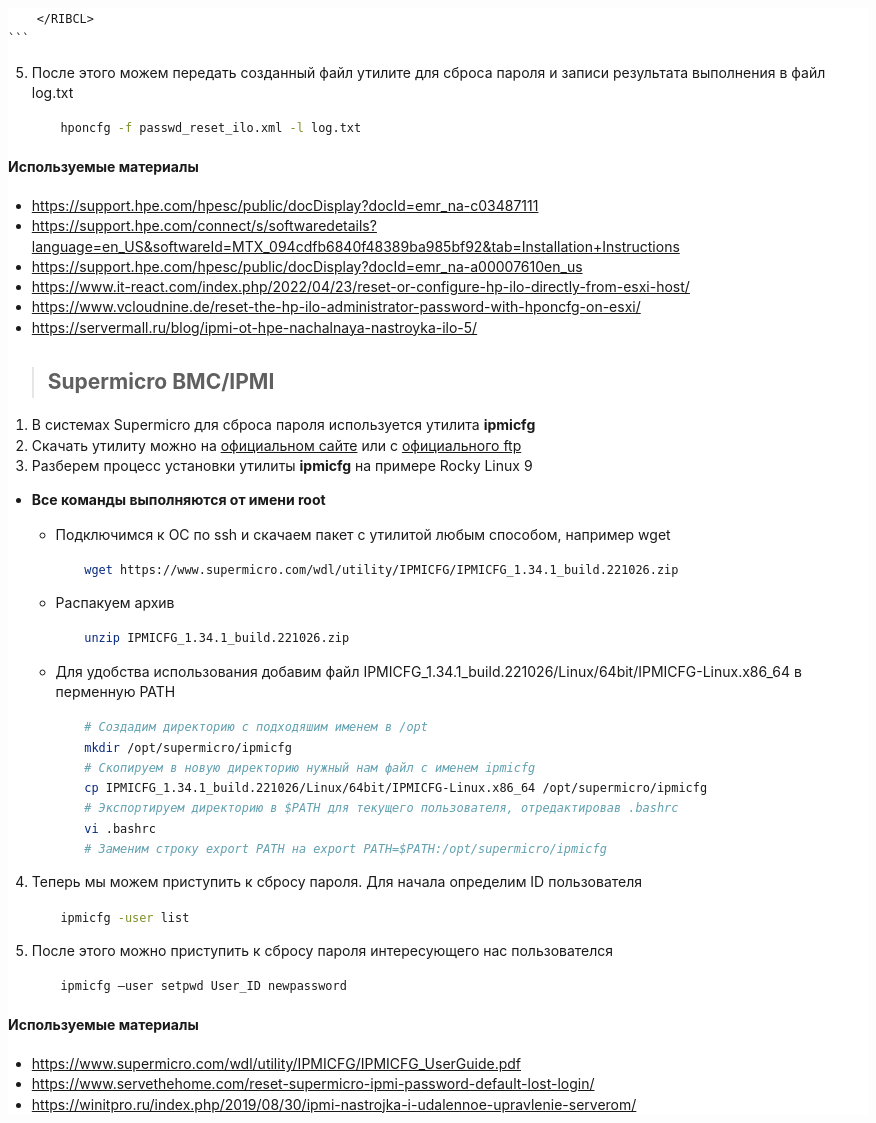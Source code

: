         </RIBCL>
    ```
5. После этого можем передать созданный файл утилите для сброса пароля и записи результата выполнения в файл log.txt
    ```bash
        hponcfg -f passwd_reset_ilo.xml -l log.txt
    ```
#### Используемые материалы
* https://support.hpe.com/hpesc/public/docDisplay?docId=emr_na-c03487111
* https://support.hpe.com/connect/s/softwaredetails?language=en_US&softwareId=MTX_094cdfb6840f48389ba985bf92&tab=Installation+Instructions
* https://support.hpe.com/hpesc/public/docDisplay?docId=emr_na-a00007610en_us
* https://www.it-react.com/index.php/2022/04/23/reset-or-configure-hp-ilo-directly-from-esxi-host/
* https://www.vcloudnine.de/reset-the-hp-ilo-administrator-password-with-hponcfg-on-esxi/
* https://servermall.ru/blog/ipmi-ot-hpe-nachalnaya-nastroyka-ilo-5/
> ## Supermicro BMC/IPMI
1. В системах Supermicro для сброса пароля используется утилита **ipmicfg**
2. Скачать утилиту можно на [официальном сайте](https://www.supermicro.com/en/support/resources/downloadcenter/smsdownload) или с [официального ftp](https://www.supermicro.com/wdl/utility/IPMICFG/)
3. Разберем процесс установки утилиты **ipmicfg** на примере Rocky Linux 9

* **Все команды выполняются от имени root**

    * Подключимся к ОС по ssh и скачаем пакет с утилитой любым способом, например wget
      ```bash
          wget https://www.supermicro.com/wdl/utility/IPMICFG/IPMICFG_1.34.1_build.221026.zip
      ```
    * Распакуем архив
      ```bash
          unzip IPMICFG_1.34.1_build.221026.zip
      ```
    * Для удобства использования добавим файл IPMICFG_1.34.1_build.221026/Linux/64bit/IPMICFG-Linux.x86_64 в перменную PATH
      ```bash
          # Создадим директорию с подходяшим именем в /opt
          mkdir /opt/supermicro/ipmicfg
          # Скопируем в новую директорию нужный нам файл с именем ipmicfg
          cp IPMICFG_1.34.1_build.221026/Linux/64bit/IPMICFG-Linux.x86_64 /opt/supermicro/ipmicfg
          # Экспортируем директорию в $PATH для текущего пользователя, отредактировав .bashrc
          vi .bashrc
          # Заменим строку export PATH на export PATH=$PATH:/opt/supermicro/ipmicfg
      ```
4. Теперь мы можем приступить к сбросу пароля. Для начала определим ID пользователя
    ```bash
        ipmicfg -user list
    ```
5. После этого можно приступить к сбросу пароля интересующего нас пользователся
    ```bash
        ipmicfg –user setpwd User_ID newpassword
    ```
#### Используемые материалы
* https://www.supermicro.com/wdl/utility/IPMICFG/IPMICFG_UserGuide.pdf
* https://www.servethehome.com/reset-supermicro-ipmi-password-default-lost-login/
* https://winitpro.ru/index.php/2019/08/30/ipmi-nastrojka-i-udalennoe-upravlenie-serverom/
